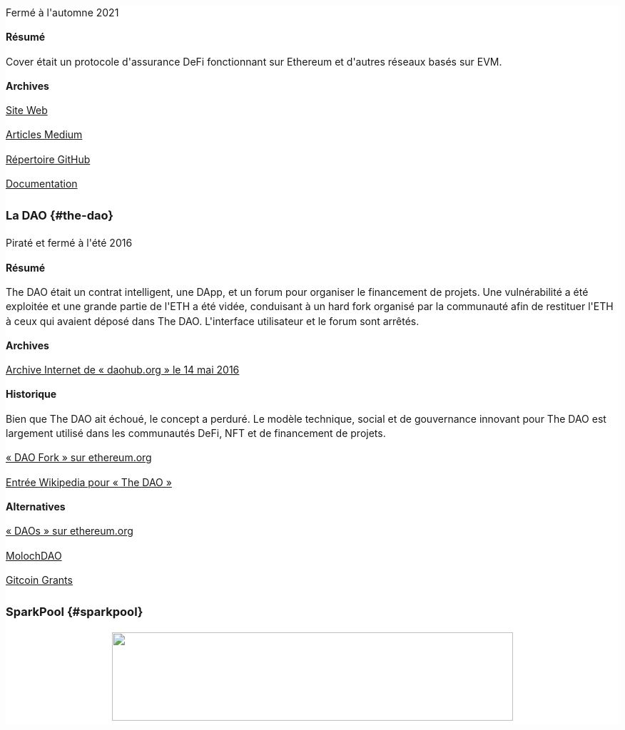 Fermé à l'automne 2021

**Résumé**

Cover était un protocole d'assurance DeFi fonctionnant sur Ethereum et d'autres réseaux basés sur EVM.

**Archives**

[Site Web](https://wayback.archive-it.org/17679/20211004074635/https://www.coverprotocol.com/)

[Articles Medium](https://wayback.archive-it.org/17679/20211004074633/https://coverprotocol.medium.com/)

[Répertoire GitHub](https://github.com/CoverProtocol/cover-core-v1)

[Documentation](https://wayback.archive-it.org/17679/20211004074634/https://docs.coverprotocol.com/)

### La DAO {#the-dao}

Piraté et fermé à l'été 2016

**Résumé**

The DAO était un contrat intelligent, une DApp, et un forum pour organiser le financement de projets. Une vulnérabilité a été exploitée et une grande partie de l'ETH a été vidée, conduisant à un hard fork organisé par la communauté afin de restituer l'ETH à ceux qui avaient déposé dans The DAO. L'interface utilisateur et le forum sont arrêtés.

**Archives**

[Archive Internet de « daohub.org » le 14 mai 2016](https://web.archive.org/web/20160514105232/https://daohub.org/)

**Historique**

Bien que The DAO ait échoué, le concept a perduré. Le modèle technique, social et de gouvernance innovant pour The DAO est largement utilisé dans les communautés DeFi, NFT et de financement de projets.

[« DAO Fork » sur ethereum.org](/history/#dao-fork)

[Entrée Wikipedia pour « The DAO »](<https://wikipedia.org/wiki/The_DAO_(organization)>)

**Alternatives**

[« DAOs » sur ethereum.org](/dao/)

[MolochDAO](https://www.molochdao.com/)

[Gitcoin Grants](https://gitcoin.co/grants/)

### SparkPool {#sparkpool}

<p align="center">
  <img width="562" height="124" 
    style={{ backgroundColor: "#fff", padding: "0px 10px 0px 10px" }}
    src="https://cryptodiffer.com/src/images/person/SparkPool-cryptodiffer.png" />
</p>
